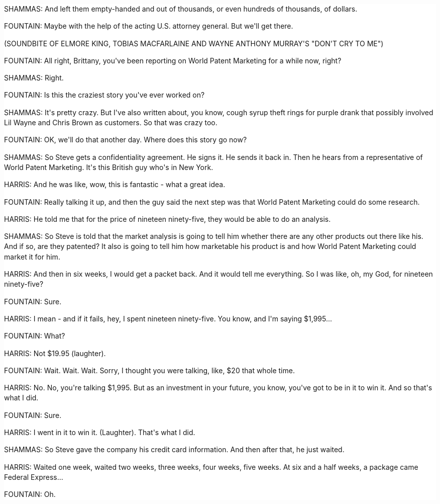 SHAMMAS: And left them empty-handed and out of thousands, or even hundreds of thousands, of dollars.

FOUNTAIN: Maybe with the help of the acting U.S. attorney general. But we'll get there.

(SOUNDBITE OF ELMORE KING, TOBIAS MACFARLAINE AND WAYNE ANTHONY MURRAY'S "DON'T CRY TO ME")

FOUNTAIN: All right, Brittany, you've been reporting on World Patent Marketing for a while now, right?

SHAMMAS: Right.

FOUNTAIN: Is this the craziest story you've ever worked on?

SHAMMAS: It's pretty crazy. But I've also written about, you know, cough syrup theft rings for purple drank that possibly involved Lil Wayne and Chris Brown as customers. So that was crazy too.

FOUNTAIN: OK, we'll do that another day. Where does this story go now?

SHAMMAS: So Steve gets a confidentiality agreement. He signs it. He sends it back in. Then he hears from a representative of World Patent Marketing. It's this British guy who's in New York.

HARRIS: And he was like, wow, this is fantastic - what a great idea.

FOUNTAIN: Really talking it up, and then the guy said the next step was that World Patent Marketing could do some research.

HARRIS: He told me that for the price of nineteen ninety-five, they would be able to do an analysis.

SHAMMAS: So Steve is told that the market analysis is going to tell him whether there are any other products out there like his. And if so, are they patented? It also is going to tell him how marketable his product is and how World Patent Marketing could market it for him.

HARRIS: And then in six weeks, I would get a packet back. And it would tell me everything. So I was like, oh, my God, for nineteen ninety-five?

FOUNTAIN: Sure.

HARRIS: I mean - and if it fails, hey, I spent nineteen ninety-five. You know, and I'm saying $1,995...

FOUNTAIN: What?

HARRIS: Not $19.95 (laughter).

FOUNTAIN: Wait. Wait. Wait. Sorry, I thought you were talking, like, $20 that whole time.

HARRIS: No. No, you're talking $1,995. But as an investment in your future, you know, you've got to be in it to win it. And so that's what I did.

FOUNTAIN: Sure.

HARRIS: I went in it to win it. (Laughter). That's what I did.

SHAMMAS: So Steve gave the company his credit card information. And then after that, he just waited.

HARRIS: Waited one week, waited two weeks, three weeks, four weeks, five weeks. At six and a half weeks, a package came Federal Express...

FOUNTAIN: Oh.
